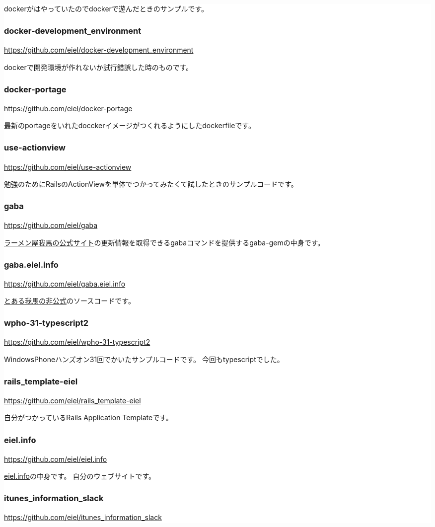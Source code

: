 dockerがはやっていたのでdockerで遊んだときのサンプルです。

### docker-development_environment

https://github.com/eiel/docker-development_environment

dockerで開発環境が作れないか試行錯誤した時のものです。

### docker-portage

https://github.com/eiel/docker-portage

最新のportageをいれたdocckerイメージがつくれるようにしたdockerfileです。

### use-actionview

https://github.com/eiel/use-actionview

勉強のためにRailsのActionViewを単体でつかってみたくて試したときのサンプルコードです。


### gaba

https://github.com/eiel/gaba

[ラーメン屋我馬の公式サイト](http://www.gaba-2000.com/)の更新情報を取得できるgabaコマンドを提供するgaba-gemの中身です。

### gaba.eiel.info

https://github.com/eiel/gaba.eiel.info

[とある我馬の非公式](http://gaba.eiel.info/)のソースコードです。

### wpho-31-typescript2

https://github.com/eiel/wpho-31-typescript2

WindowsPhoneハンズオン31回でかいたサンプルコードです。
今回もtypescriptでした。

### rails_template-eiel

https://github.com/eiel/rails_template-eiel

自分がつかっているRails Application Templateです。

### eiel.info

https://github.com/eiel/eiel.info

[eiel.info](http://eiel.info)の中身です。
自分のウェブサイトです。

### itunes_information_slack

https://github.com/eiel/itunes_information_slack
